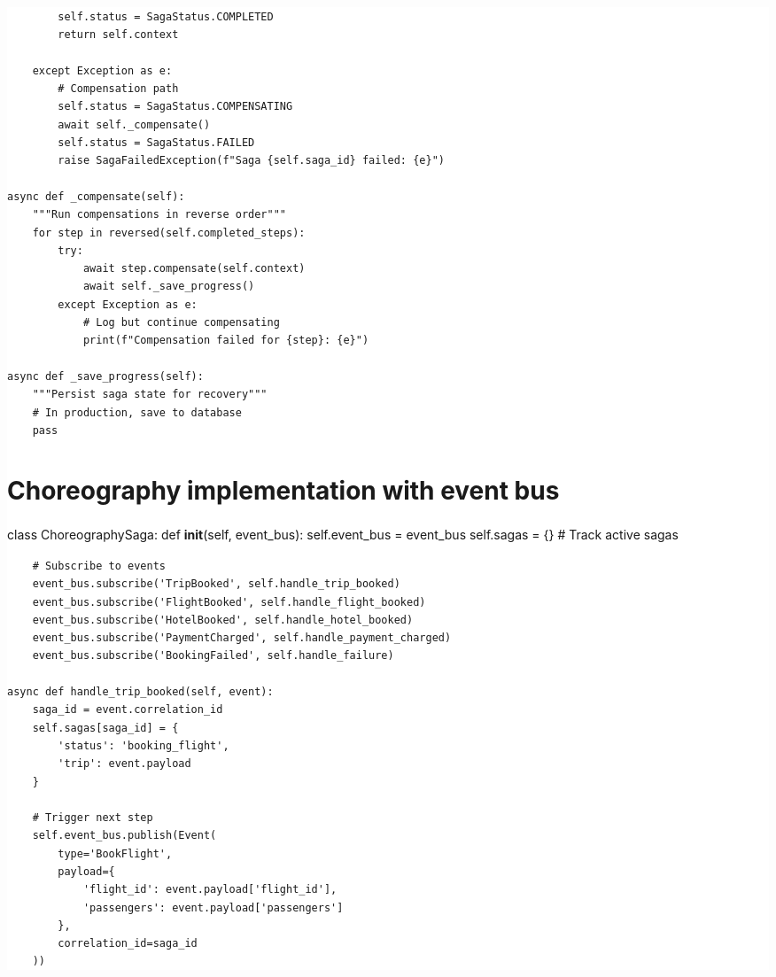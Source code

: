             self.status = SagaStatus.COMPLETED
            return self.context
            
        except Exception as e:
            # Compensation path
            self.status = SagaStatus.COMPENSATING
            await self._compensate()
            self.status = SagaStatus.FAILED
            raise SagaFailedException(f"Saga {self.saga_id} failed: {e}")
    
    async def _compensate(self):
        """Run compensations in reverse order"""
        for step in reversed(self.completed_steps):
            try:
                await step.compensate(self.context)
                await self._save_progress()
            except Exception as e:
                # Log but continue compensating
                print(f"Compensation failed for {step}: {e}")
    
    async def _save_progress(self):
        """Persist saga state for recovery"""
        # In production, save to database
        pass

# Choreography implementation with event bus
class ChoreographySaga:
    def __init__(self, event_bus):
        self.event_bus = event_bus
        self.sagas = {}  # Track active sagas
        
        # Subscribe to events
        event_bus.subscribe('TripBooked', self.handle_trip_booked)
        event_bus.subscribe('FlightBooked', self.handle_flight_booked)
        event_bus.subscribe('HotelBooked', self.handle_hotel_booked)
        event_bus.subscribe('PaymentCharged', self.handle_payment_charged)
        event_bus.subscribe('BookingFailed', self.handle_failure)
        
    async def handle_trip_booked(self, event):
        saga_id = event.correlation_id
        self.sagas[saga_id] = {
            'status': 'booking_flight',
            'trip': event.payload
        }
        
        # Trigger next step
        self.event_bus.publish(Event(
            type='BookFlight',
            payload={
                'flight_id': event.payload['flight_id'],
                'passengers': event.payload['passengers']
            },
            correlation_id=saga_id
        ))
        